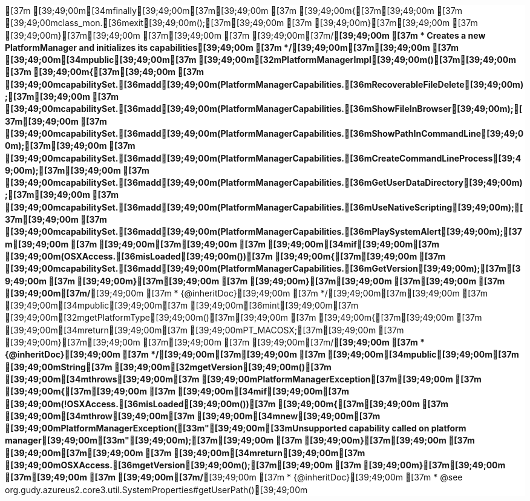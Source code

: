 [37m        [39;49;00m[34mfinally[39;49;00m[37m[39;49;00m
[37m        [39;49;00m{[37m[39;49;00m
[37m            [39;49;00mclass_mon.[36mexit[39;49;00m();[37m[39;49;00m
[37m        [39;49;00m}[37m[39;49;00m
[37m    [39;49;00m}[37m[39;49;00m
[37m[39;49;00m
[37m    [39;49;00m[37m/**[39;49;00m
[37m     * Creates a new PlatformManager and initializes its capabilities[39;49;00m
[37m     */[39;49;00m[37m[39;49;00m
[37m    [39;49;00m[34mpublic[39;49;00m[37m [39;49;00m[32mPlatformManagerImpl[39;49;00m()[37m[39;49;00m
[37m    [39;49;00m{[37m[39;49;00m
[37m        [39;49;00mcapabilitySet.[36madd[39;49;00m(PlatformManagerCapabilities.[36mRecoverableFileDelete[39;49;00m);[37m[39;49;00m
[37m        [39;49;00mcapabilitySet.[36madd[39;49;00m(PlatformManagerCapabilities.[36mShowFileInBrowser[39;49;00m);[37m[39;49;00m
[37m        [39;49;00mcapabilitySet.[36madd[39;49;00m(PlatformManagerCapabilities.[36mShowPathInCommandLine[39;49;00m);[37m[39;49;00m
[37m        [39;49;00mcapabilitySet.[36madd[39;49;00m(PlatformManagerCapabilities.[36mCreateCommandLineProcess[39;49;00m);[37m[39;49;00m
[37m        [39;49;00mcapabilitySet.[36madd[39;49;00m(PlatformManagerCapabilities.[36mGetUserDataDirectory[39;49;00m);[37m[39;49;00m
[37m        [39;49;00mcapabilitySet.[36madd[39;49;00m(PlatformManagerCapabilities.[36mUseNativeScripting[39;49;00m);[37m[39;49;00m
[37m        [39;49;00mcapabilitySet.[36madd[39;49;00m(PlatformManagerCapabilities.[36mPlaySystemAlert[39;49;00m);[37m[39;49;00m
[37m        [39;49;00m[37m[39;49;00m
[37m        [39;49;00m[34mif[39;49;00m[37m [39;49;00m(OSXAccess.[36misLoaded[39;49;00m())[37m [39;49;00m{[37m[39;49;00m
[37m	        [39;49;00mcapabilitySet.[36madd[39;49;00m(PlatformManagerCapabilities.[36mGetVersion[39;49;00m);[37m[39;49;00m
[37m        [39;49;00m}[37m[39;49;00m
[37m    [39;49;00m}[37m[39;49;00m
[37m[39;49;00m
[37m    [39;49;00m[37m/**[39;49;00m
[37m     * {@inheritDoc}[39;49;00m
[37m     */[39;49;00m[37m[39;49;00m
[37m    [39;49;00m[34mpublic[39;49;00m[37m [39;49;00m[36mint[39;49;00m[37m [39;49;00m[32mgetPlatformType[39;49;00m()[37m[39;49;00m
[37m    [39;49;00m{[37m[39;49;00m
[37m        [39;49;00m[34mreturn[39;49;00m[37m [39;49;00mPT_MACOSX;[37m[39;49;00m
[37m    [39;49;00m}[37m[39;49;00m
[37m[39;49;00m
[37m    [39;49;00m[37m/**[39;49;00m
[37m     * {@inheritDoc}[39;49;00m
[37m     */[39;49;00m[37m[39;49;00m
[37m    [39;49;00m[34mpublic[39;49;00m[37m [39;49;00mString[37m [39;49;00m[32mgetVersion[39;49;00m()[37m [39;49;00m[34mthrows[39;49;00m[37m [39;49;00mPlatformManagerException[37m[39;49;00m
[37m    [39;49;00m{[37m[39;49;00m
[37m    	[39;49;00m[34mif[39;49;00m[37m [39;49;00m(!OSXAccess.[36misLoaded[39;49;00m())[37m [39;49;00m{[37m[39;49;00m
[37m        [39;49;00m[34mthrow[39;49;00m[37m [39;49;00m[34mnew[39;49;00m[37m [39;49;00mPlatformManagerException([33m"[39;49;00m[33mUnsupported capability called on platform manager[39;49;00m[33m"[39;49;00m);[37m[39;49;00m
[37m    	[39;49;00m}[37m[39;49;00m
[37m    	[39;49;00m[37m[39;49;00m
[37m    	[39;49;00m[34mreturn[39;49;00m[37m [39;49;00mOSXAccess.[36mgetVersion[39;49;00m();[37m[39;49;00m
[37m    [39;49;00m}[37m[39;49;00m
[37m[39;49;00m
[37m    [39;49;00m[37m/**[39;49;00m
[37m     * {@inheritDoc}[39;49;00m
[37m     * @see org.gudy.azureus2.core3.util.SystemProperties#getUserPath()[39;49;00m